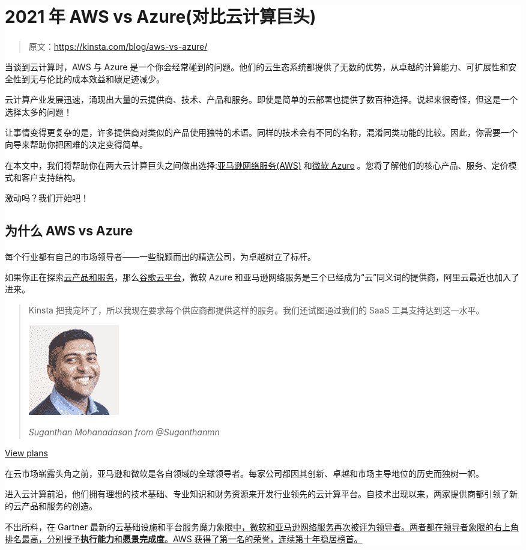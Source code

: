 # 2021 年 AWS vs Azure(对比云计算巨头)

> 原文：<https://kinsta.com/blog/aws-vs-azure/>

当谈到云计算时，AWS 与 Azure 是一个你会经常碰到的问题。他们的云生态系统都提供了无数的优势，从卓越的计算能力、可扩展性和安全性到无与伦比的成本效益和碳足迹减少。

云计算产业发展迅速，涌现出大量的云提供商、技术、产品和服务。即使是简单的云部署也提供了数百种选择。说起来很奇怪，但这是一个选择太多的问题！

让事情变得更复杂的是，许多提供商对类似的产品使用独特的术语。同样的技术会有不同的名称，混淆同类功能的比较。因此，你需要一个向导来帮助你把困难的决定变得简单。

在本文中，我们将帮助你在两大云计算巨头之间做出选择:[亚马逊网络服务(AWS)](https://kinsta.com/aws-market-share/) 和[微软 Azure](https://kinsta.com/azure-market-share/) 。您将了解他们的核心产品、服务、定价模式和客户支持结构。

激动吗？我们开始吧！

## 为什么 AWS vs Azure

每个行业都有自己的市场领导者——一些脱颖而出的精选公司，为卓越树立了标杆。

如果你正在探索[云产品和服务](https://kinsta.com/blog/managed-wordpress-hosting/)，那么[谷歌云平台](https://kinsta.com/blog/google-cloud-hosting/)，微软 Azure 和亚马逊网络服务是三个已经成为“云”同义词的提供商，阿里云最近也加入了进来。





> Kinsta 把我宠坏了，所以我现在要求每个供应商都提供这样的服务。我们还试图通过我们的 SaaS 工具支持达到这一水平。
> 
> <footer class="wp-block-kinsta-client-quote__footer">
> 
> ![](img/60f15faa5735bd2437bf9dada5ee9192.png)
> 
> <cite class="wp-block-kinsta-client-quote__cite">Suganthan Mohanadasan from @Suganthanmn</cite></footer>

[View plans](https://kinsta.com/plans/)

在云市场崭露头角之前，亚马逊和微软是各自领域的全球领导者。每家公司都因其创新、卓越和市场主导地位的历史而独树一帜。

进入云计算前沿，他们拥有理想的技术基础、专业知识和财务资源来开发行业领先的云计算平台。自技术出现以来，两家提供商都引领了新的云产品和服务的创造。

不出所料，在 Gartner 最新的云基础设施和平台服务魔力象限[中，微软和亚马逊网络服务再次被评为领导者。两者都在领导者象限的右上角排名最高，分别授予**执行能力**和**愿景完成度**。AWS 获得了第一名的荣誉，连续第十年稳居榜首。](https://www.gartner.com/en/documents/3989743/magic-quadrant-for-cloud-infrastructure-and-platform-ser)
